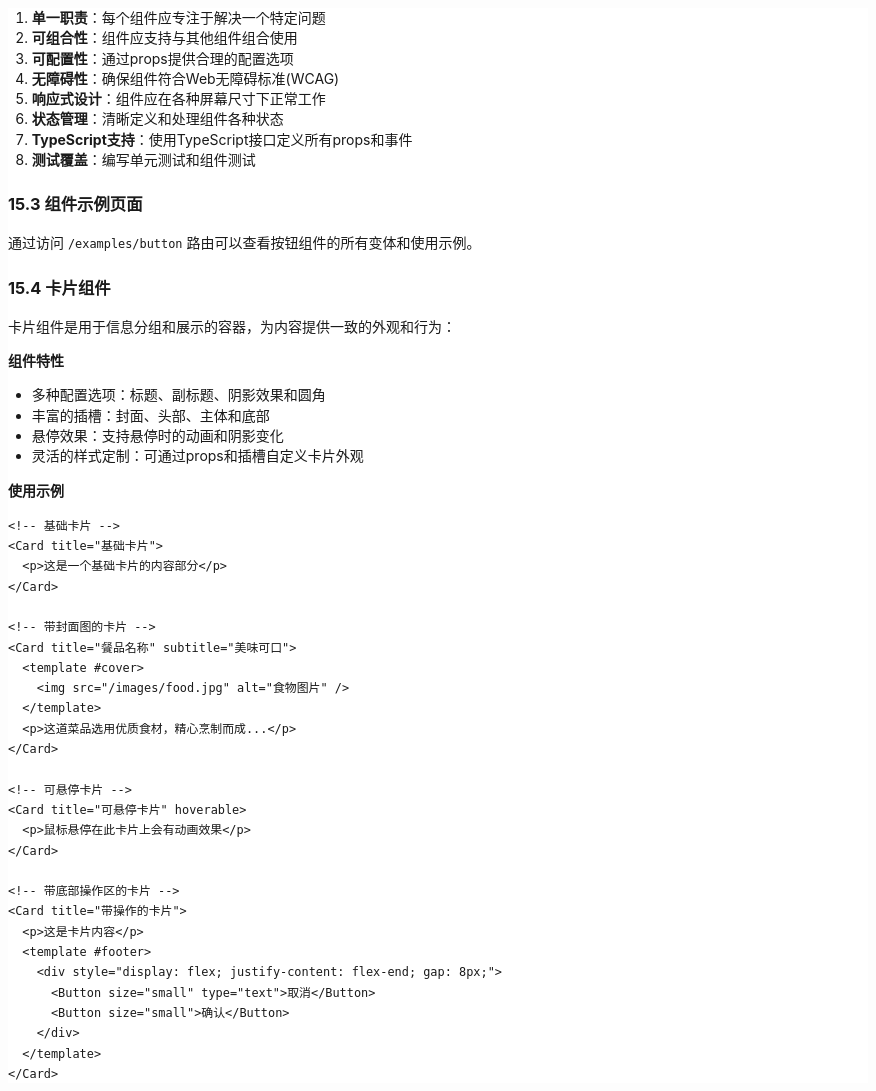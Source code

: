 1. **单一职责**：每个组件应专注于解决一个特定问题
2. **可组合性**：组件应支持与其他组件组合使用
3. **可配置性**：通过props提供合理的配置选项
4. **无障碍性**：确保组件符合Web无障碍标准(WCAG)
5. **响应式设计**：组件应在各种屏幕尺寸下正常工作
6. **状态管理**：清晰定义和处理组件各种状态
7. **TypeScript支持**：使用TypeScript接口定义所有props和事件
8. **测试覆盖**：编写单元测试和组件测试

### 15.3 组件示例页面

通过访问 `/examples/button` 路由可以查看按钮组件的所有变体和使用示例。

### 15.4 卡片组件

卡片组件是用于信息分组和展示的容器，为内容提供一致的外观和行为：

**组件特性**

- 多种配置选项：标题、副标题、阴影效果和圆角
- 丰富的插槽：封面、头部、主体和底部
- 悬停效果：支持悬停时的动画和阴影变化
- 灵活的样式定制：可通过props和插槽自定义卡片外观

**使用示例**

```vue
<!-- 基础卡片 -->
<Card title="基础卡片">
  <p>这是一个基础卡片的内容部分</p>
</Card>

<!-- 带封面图的卡片 -->
<Card title="餐品名称" subtitle="美味可口">
  <template #cover>
    <img src="/images/food.jpg" alt="食物图片" />
  </template>
  <p>这道菜品选用优质食材，精心烹制而成...</p>
</Card>

<!-- 可悬停卡片 -->
<Card title="可悬停卡片" hoverable>
  <p>鼠标悬停在此卡片上会有动画效果</p>
</Card>

<!-- 带底部操作区的卡片 -->
<Card title="带操作的卡片">
  <p>这是卡片内容</p>
  <template #footer>
    <div style="display: flex; justify-content: flex-end; gap: 8px;">
      <Button size="small" type="text">取消</Button>
      <Button size="small">确认</Button>
    </div>
  </template>
</Card>
```
